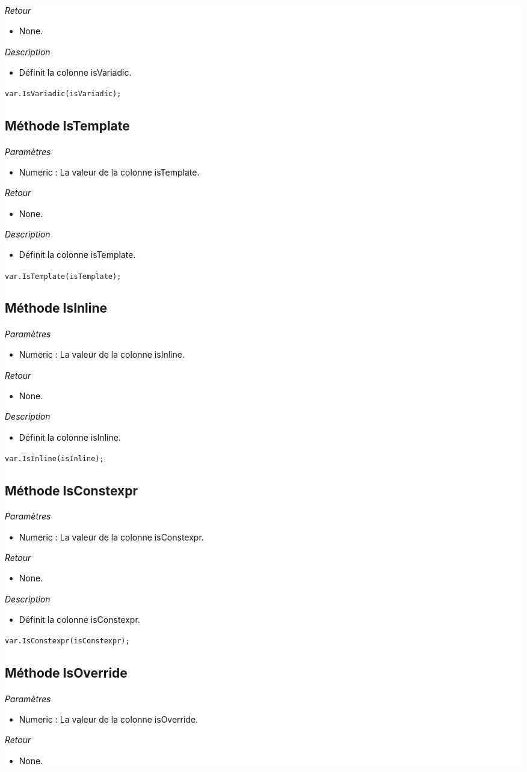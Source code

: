 *Retour*
* None.

*Description*
* Définit la colonne isVariadic.
```
var.IsVariadic(isVariadic);
```

## Méthode IsTemplate
*Paramètres*
* Numeric : La valeur de la colonne isTemplate.

*Retour*
* None.

*Description*
* Définit la colonne isTemplate.
```
var.IsTemplate(isTemplate);
```

## Méthode IsInline
*Paramètres*
* Numeric : La valeur de la colonne isInline.

*Retour*
* None.

*Description*
* Définit la colonne isInline.
```
var.IsInline(isInline);
```

## Méthode IsConstexpr
*Paramètres*
* Numeric : La valeur de la colonne isConstexpr.

*Retour*
* None.

*Description*
* Définit la colonne isConstexpr.
```
var.IsConstexpr(isConstexpr);
```

## Méthode IsOverride
*Paramètres*
* Numeric : La valeur de la colonne isOverride.

*Retour*
* None.
